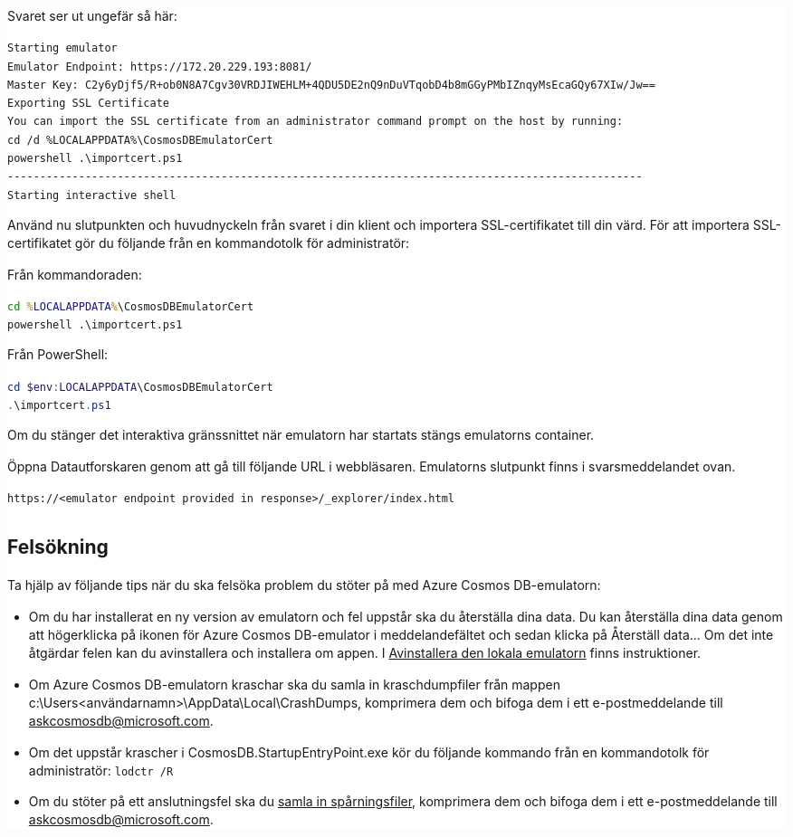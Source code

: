 Svaret ser ut ungefär så här:

```
Starting emulator
Emulator Endpoint: https://172.20.229.193:8081/
Master Key: C2y6yDjf5/R+ob0N8A7Cgv30VRDJIWEHLM+4QDU5DE2nQ9nDuVTqobD4b8mGGyPMbIZnqyMsEcaGQy67XIw/Jw==
Exporting SSL Certificate
You can import the SSL certificate from an administrator command prompt on the host by running:
cd /d %LOCALAPPDATA%\CosmosDBEmulatorCert
powershell .\importcert.ps1
--------------------------------------------------------------------------------------------------
Starting interactive shell
``` 

Använd nu slutpunkten och huvudnyckeln från svaret i din klient och importera SSL-certifikatet till din värd. För att importera SSL-certifikatet gör du följande från en kommandotolk för administratör:

Från kommandoraden:
```cmd 
cd %LOCALAPPDATA%\CosmosDBEmulatorCert
powershell .\importcert.ps1
```

Från PowerShell:
```powershell
cd $env:LOCALAPPDATA\CosmosDBEmulatorCert
.\importcert.ps1
```

Om du stänger det interaktiva gränssnittet när emulatorn har startats stängs emulatorns container.

Öppna Datautforskaren genom att gå till följande URL i webbläsaren. Emulatorns slutpunkt finns i svarsmeddelandet ovan.

    https://<emulator endpoint provided in response>/_explorer/index.html


## <a name="troubleshooting"></a>Felsökning

Ta hjälp av följande tips när du ska felsöka problem du stöter på med Azure Cosmos DB-emulatorn:

- Om du har installerat en ny version av emulatorn och fel uppstår ska du återställa dina data. Du kan återställa dina data genom att högerklicka på ikonen för Azure Cosmos DB-emulator i meddelandefältet och sedan klicka på Återställ data... Om det inte åtgärdar felen kan du avinstallera och installera om appen. I [Avinstallera den lokala emulatorn](#uninstall) finns instruktioner.

- Om Azure Cosmos DB-emulatorn kraschar ska du samla in kraschdumpfiler från mappen c:\Users\<användarnamn>\AppData\Local\CrashDumps, komprimera dem och bifoga dem i ett e-postmeddelande till [askcosmosdb@microsoft.com](mailto:askcosmosdb@microsoft.com).

- Om det uppstår krascher i CosmosDB.StartupEntryPoint.exe kör du följande kommando från en kommandotolk för administratör: `lodctr /R` 

- Om du stöter på ett anslutningsfel ska du [samla in spårningsfiler](#trace-files), komprimera dem och bifoga dem i ett e-postmeddelande till [askcosmosdb@microsoft.com](mailto:askcosmosdb@microsoft.com).
